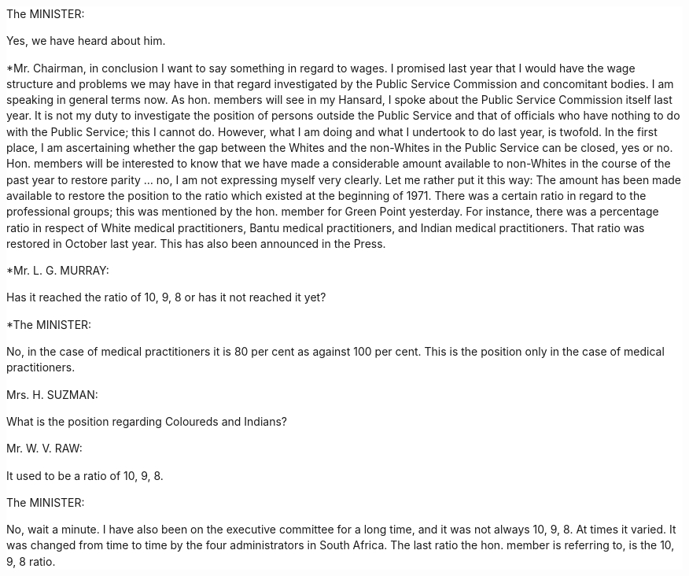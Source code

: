 <from>The <person refersTo="hansard_za">MINISTER</person>:</from>

<p>Yes, we have heard about him.</p>

<p>*Mr. Chairman, in conclusion I want to say something in regard to wages. I promised last year that I would have the wage structure and problems we may have in that regard investigated by the Public Service Commission and concomitant bodies. I am speaking in general terms now. As hon. members will see in my Hansard, I spoke about the Public Service Commission itself last year. It is not my duty to investigate the position of persons outside the Public Service and that of officials who have nothing to do with the Public Service; this I cannot do. However, what I am doing and what I undertook to do last year, is twofold. In the first place, I am ascertaining whether the gap between the Whites and the non-Whites in the Public Service can be closed, yes or no. Hon. members will be interested to know that we have made a considerable amount available to non-Whites in the course of the past year to restore parity &#x2026; no, I am not expressing myself very clearly. Let me rather put it this way: The amount has been made available to restore the position to the ratio which existed at the beginning of 1971. There was a certain ratio in regard to the professional groups; this was mentioned by the hon. member for Green Point yesterday. For instance, there was a percentage ratio in respect of White medical practitioners, Bantu medical practitioners, and Indian medical practitioners. That ratio was restored in October last year. This has also been announced in the Press.</p>

</speech>

<speech by="#murray">

<from>*Mr. <person refersTo="hansard_za">L. G. MURRAY</person>:</from>

<p>Has it reached the ratio of 10, 9, 8 or has it not reached it yet?</p>

</speech>

<speech by="#minister">

<from>*The <person refersTo="hansard_za">MINISTER</person>:</from>

<p>No, in the case of medical practitioners it is 80 per cent as against 100 per cent. This is the position only in the case of medical practitioners.</p>

</speech>

<speech by="#suzman">

<from>Mrs. <person refersTo="hansard_za">H. SUZMAN</person>:</from>

<p>What is the position regarding Coloureds and Indians?</p>

</speech>

<speech by="#raw">

<from>Mr. <person refersTo="hansard_za">W. V. RAW</person>:</from>

<p>It used to be a ratio of 10, 9, 8.</p>

</speech>

<speech by="#minister">

<from>The <person refersTo="hansard_za">MINISTER</person>:</from>

<p>No, wait a minute. I have also been on the executive committee for a long time, and it was not always 10, 9, 8. At times it varied. It was changed from time to time by the four administrators in South Africa. The last ratio the hon. member is referring to, is the 10, 9, 8 ratio.</p>
